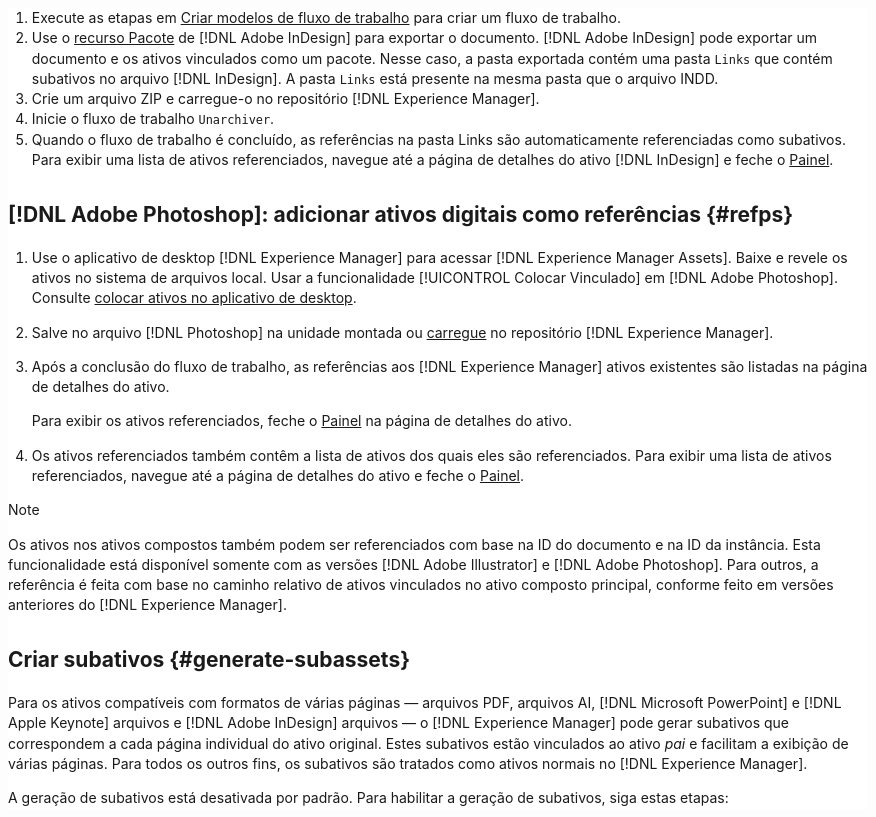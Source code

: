 1. Execute as etapas em [Criar modelos de fluxo de trabalho](/help/sites-developing/workflows-models.md) para criar um fluxo de trabalho.
1. Use o [recurso Pacote](https://helpx.adobe.com/br/indesign/how-to/indesign-package-files-for-handoff.html) de [!DNL Adobe InDesign] para exportar o documento. [!DNL Adobe InDesign] pode exportar um documento e os ativos vinculados como um pacote. Nesse caso, a pasta exportada contém uma pasta `Links` que contém subativos no arquivo [!DNL InDesign]. A pasta `Links` está presente na mesma pasta que o arquivo INDD.
1. Crie um arquivo ZIP e carregue-o no repositório [!DNL Experience Manager].
1. Inicie o fluxo de trabalho `Unarchiver`.
1. Quando o fluxo de trabalho é concluído, as referências na pasta Links são automaticamente referenciadas como subativos. Para exibir uma lista de ativos referenciados, navegue até a página de detalhes do ativo [!DNL InDesign] e feche o [Painel](/help/sites-authoring/basic-handling.md#rail-selector).

## [!DNL Adobe Photoshop]: adicionar ativos digitais como referências {#refps}

1. Use o aplicativo de desktop [!DNL Experience Manager] para acessar [!DNL Experience Manager Assets]. Baixe e revele os ativos no sistema de arquivos local. Usar a funcionalidade [!UICONTROL Colocar Vinculado] em [!DNL Adobe Photoshop]. Consulte [colocar ativos no aplicativo de desktop](https://experienceleague.adobe.com/docs/experience-manager-desktop-app/using/using.html?lang=pt-BR#place-assets-in-native-documents).

1. Salve no arquivo [!DNL Photoshop] na unidade montada ou [carregue](/help/assets/manage-assets.md#uploading-assets) no repositório [!DNL Experience Manager].
1. Após a conclusão do fluxo de trabalho, as referências aos [!DNL Experience Manager] ativos existentes são listadas na página de detalhes do ativo.

   Para exibir os ativos referenciados, feche o [Painel](/help/sites-authoring/basic-handling.md#rail-selector) na página de detalhes do ativo.

1. Os ativos referenciados também contêm a lista de ativos dos quais eles são referenciados. Para exibir uma lista de ativos referenciados, navegue até a página de detalhes do ativo e feche o [Painel](/help/sites-authoring/basic-handling.md#rail-selector).

>[!NOTE]
>
>Os ativos nos ativos compostos também podem ser referenciados com base na ID do documento e na ID da instância. Esta funcionalidade está disponível somente com as versões [!DNL Adobe Illustrator] e [!DNL Adobe Photoshop]. Para outros, a referência é feita com base no caminho relativo de ativos vinculados no ativo composto principal, conforme feito em versões anteriores do [!DNL Experience Manager].

## Criar subativos {#generate-subassets}

Para os ativos compatíveis com formatos de várias páginas — arquivos PDF, arquivos AI, [!DNL Microsoft PowerPoint] e [!DNL Apple Keynote] arquivos e [!DNL Adobe InDesign] arquivos — o [!DNL Experience Manager] pode gerar subativos que correspondem a cada página individual do ativo original. Estes subativos estão vinculados ao ativo *pai* e facilitam a exibição de várias páginas. Para todos os outros fins, os subativos são tratados como ativos normais no [!DNL Experience Manager].

A geração de subativos está desativada por padrão. Para habilitar a geração de subativos, siga estas etapas:
